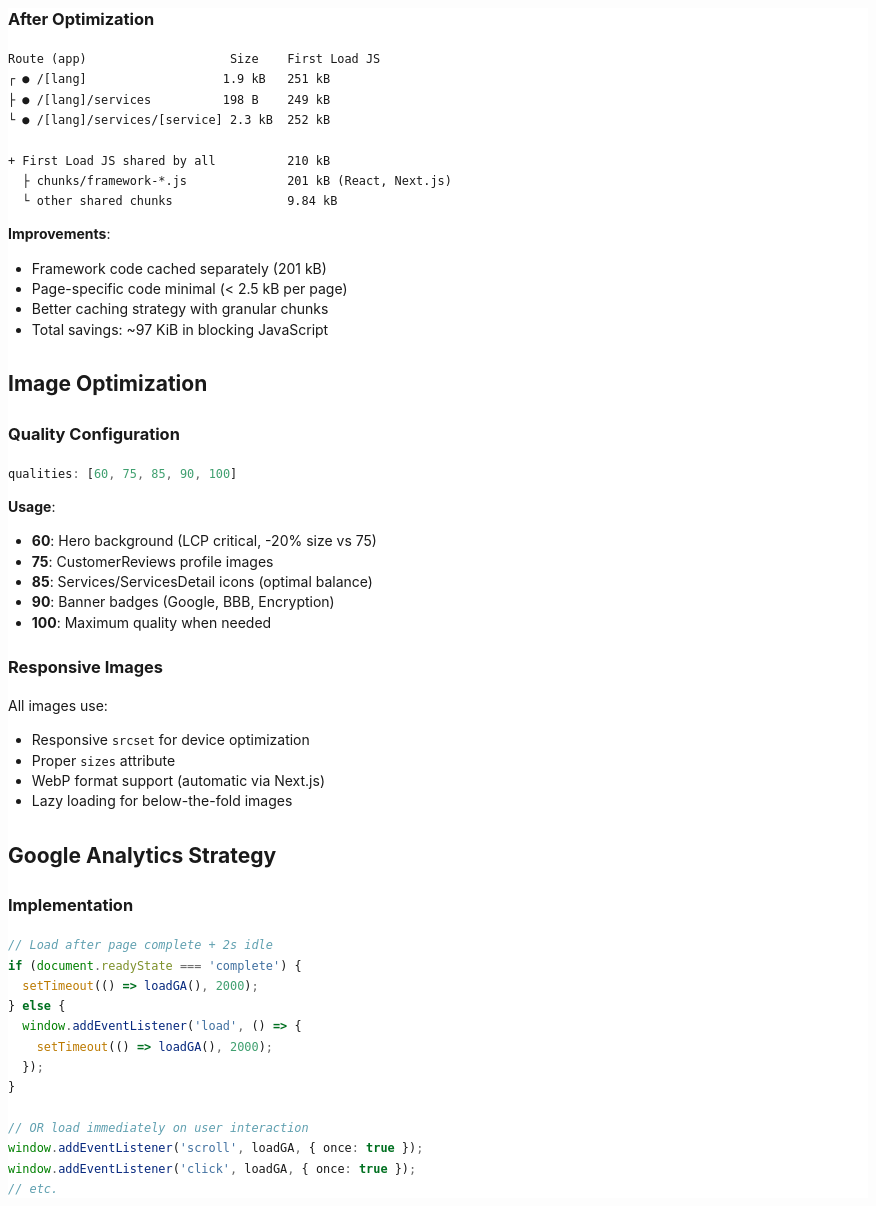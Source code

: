 ### After Optimization
```
Route (app)                    Size    First Load JS
┌ ● /[lang]                   1.9 kB   251 kB
├ ● /[lang]/services          198 B    249 kB
└ ● /[lang]/services/[service] 2.3 kB  252 kB

+ First Load JS shared by all          210 kB
  ├ chunks/framework-*.js              201 kB (React, Next.js)
  └ other shared chunks                9.84 kB
```

**Improvements**:
- Framework code cached separately (201 kB)
- Page-specific code minimal (< 2.5 kB per page)
- Better caching strategy with granular chunks
- Total savings: ~97 KiB in blocking JavaScript

## Image Optimization

### Quality Configuration
```typescript
qualities: [60, 75, 85, 90, 100]
```

**Usage**:
- **60**: Hero background (LCP critical, -20% size vs 75)
- **75**: CustomerReviews profile images
- **85**: Services/ServicesDetail icons (optimal balance)
- **90**: Banner badges (Google, BBB, Encryption)
- **100**: Maximum quality when needed

### Responsive Images
All images use:
- Responsive `srcset` for device optimization
- Proper `sizes` attribute
- WebP format support (automatic via Next.js)
- Lazy loading for below-the-fold images

## Google Analytics Strategy

### Implementation
```typescript
// Load after page complete + 2s idle
if (document.readyState === 'complete') {
  setTimeout(() => loadGA(), 2000);
} else {
  window.addEventListener('load', () => {
    setTimeout(() => loadGA(), 2000);
  });
}

// OR load immediately on user interaction
window.addEventListener('scroll', loadGA, { once: true });
window.addEventListener('click', loadGA, { once: true });
// etc.
```
